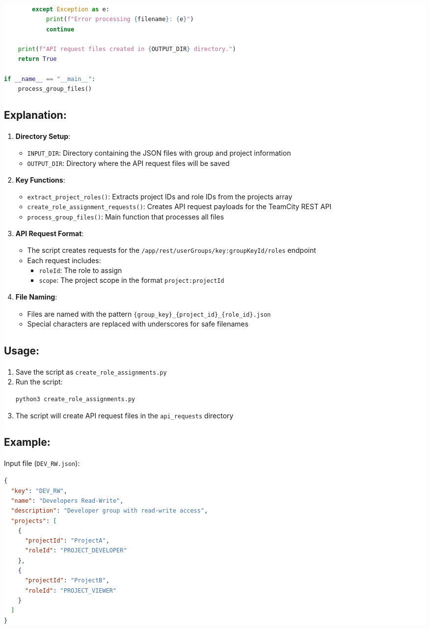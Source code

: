 ```python
        except Exception as e:
            print(f"Error processing {filename}: {e}")
            continue
    
    print(f"API request files created in {OUTPUT_DIR} directory.")
    return True

if __name__ == "__main__":
    process_group_files()
```

## Explanation:

1. **Directory Setup**:
   - `INPUT_DIR`: Directory containing the JSON files with group and project information
   - `OUTPUT_DIR`: Directory where the API request files will be saved

2. **Key Functions**:
   - `extract_project_roles()`: Extracts project IDs and role IDs from the projects array
   - `create_role_assignment_requests()`: Creates API request payloads for the TeamCity REST API
   - `process_group_files()`: Main function that processes all files

3. **API Request Format**:
   - The script creates requests for the `/app/rest/userGroups/key:groupKeyId/roles` endpoint
   - Each request includes:
     - `roleId`: The role to assign
     - `scope`: The project scope in the format `project:projectId`

4. **File Naming**:
   - Files are named with the pattern `{group_key}_{project_id}_{role_id}.json`
   - Special characters are replaced with underscores for safe filenames

## Usage:

1. Save the script as `create_role_assignments.py`
2. Run the script:
   ```bash
   python3 create_role_assignments.py
   ```
3. The script will create API request files in the `api_requests` directory

## Example:

Input file (`DEV_RW.json`):
```json
{
  "key": "DEV_RW",
  "name": "Developers Read-Write",
  "description": "Developer group with read-write access",
  "projects": [
    {
      "projectId": "ProjectA",
      "roleId": "PROJECT_DEVELOPER"
    },
    {
      "projectId": "ProjectB",
      "roleId": "PROJECT_VIEWER"
    }
  ]
}
```
